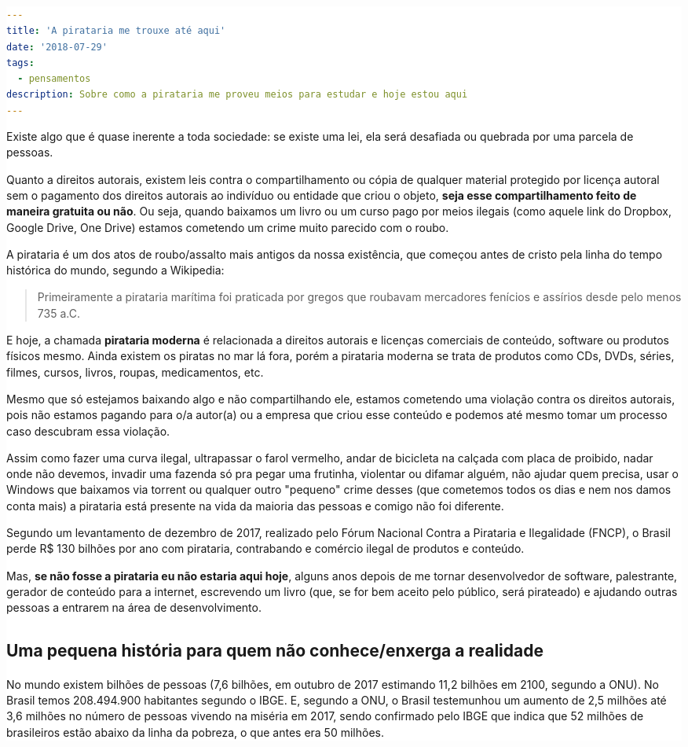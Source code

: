 ```yaml
---
title: 'A pirataria me trouxe até aqui'
date: '2018-07-29'
tags:
  - pensamentos
description: Sobre como a pirataria me proveu meios para estudar e hoje estou aqui
---
```


Existe algo que é quase inerente a toda sociedade: se existe uma lei, ela será desafiada ou quebrada por uma parcela de pessoas.

Quanto a direitos autorais, existem leis contra o compartilhamento ou cópia de qualquer material protegido por licença autoral sem o pagamento dos direitos autorais ao indivíduo ou entidade que criou o objeto, **seja esse compartilhamento feito de maneira gratuita ou não**. Ou seja, quando baixamos um livro ou um curso pago por meios ilegais (como aquele link do Dropbox, Google Drive, One Drive) estamos cometendo um crime muito parecido com o roubo.

A pirataria é um dos atos de roubo/assalto mais antigos da nossa existência, que começou antes de cristo pela linha do tempo histórica do mundo, segundo a Wikipedia:

> Primeiramente a pirataria marítima foi praticada por gregos que roubavam mercadores fenícios e assírios desde pelo menos 735 a.C.

E hoje, a chamada **pirataria moderna** é relacionada a direitos autorais e licenças comerciais de conteúdo, software ou produtos físicos mesmo. Ainda existem os piratas no mar lá fora, porém a pirataria moderna se trata de produtos como CDs, DVDs, séries, filmes, cursos, livros, roupas, medicamentos, etc.

Mesmo que só estejamos baixando algo e não compartilhando ele, estamos cometendo uma violação contra os direitos autorais, pois não estamos pagando para o/a autor(a) ou a empresa que criou esse conteúdo e podemos até mesmo tomar um processo caso descubram essa violação.

Assim como fazer uma curva ilegal, ultrapassar o farol vermelho, andar de bicicleta na calçada com placa de proibido, nadar onde não devemos, invadir uma fazenda só pra pegar uma frutinha, violentar ou difamar alguém, não ajudar quem precisa, usar o Windows que baixamos via torrent ou qualquer outro "pequeno" crime desses (que cometemos todos os dias e nem nos damos conta mais) a pirataria está presente na vida da maioria das pessoas e comigo não foi diferente.

Segundo um levantamento de dezembro de 2017, realizado pelo Fórum Nacional Contra a Pirataria e Ilegalidade (FNCP), o Brasil perde R$ 130 bilhões por ano com pirataria, contrabando e comércio ilegal de produtos e conteúdo.

Mas, **se não fosse a pirataria eu não estaria aqui hoje**, alguns anos depois de me tornar desenvolvedor de software, palestrante, gerador de conteúdo para a internet, escrevendo um livro (que, se for bem aceito pelo público, será pirateado) e ajudando outras pessoas a entrarem na área de desenvolvimento.

## Uma pequena história para quem não conhece/enxerga a realidade

No mundo existem bilhões de pessoas (7,6 bilhões, em outubro de 2017 estimando 11,2 bilhões em 2100, segundo a ONU). No Brasil temos 208.494.900 habitantes segundo o IBGE. E, segundo a ONU, o Brasil testemunhou um aumento de 2,5 milhões até 3,6 milhões no número de pessoas vivendo na miséria em 2017, sendo confirmado pelo IBGE que indica que 52 milhões de brasileiros estão abaixo da linha da pobreza, o que antes era 50 milhões.
